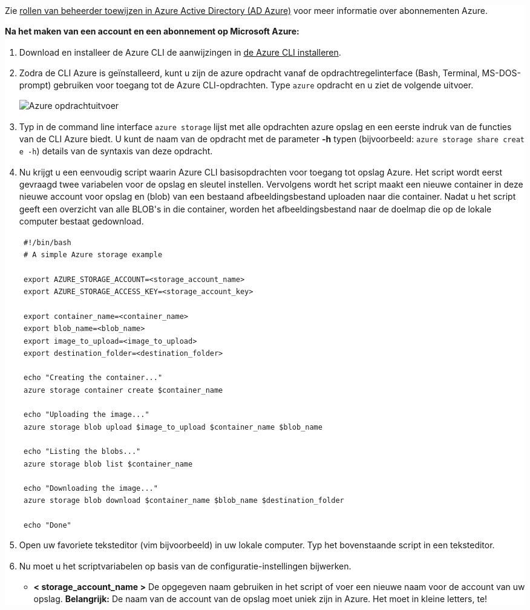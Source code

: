 Zie [rollen van beheerder toewijzen in Azure Active Directory (AD Azure)](https://msdn.microsoft.com/library/azure/hh531793.aspx) voor meer informatie over abonnementen Azure.

**Na het maken van een account en een abonnement op Microsoft Azure:**

1. Download en installeer de Azure CLI de aanwijzingen in [de Azure CLI installeren](../xplat-cli-install.md).
2. Zodra de CLI Azure is geïnstalleerd, kunt u zijn de azure opdracht vanaf de opdrachtregelinterface (Bash, Terminal, MS-DOS-prompt) gebruiken voor toegang tot de Azure CLI-opdrachten. Type `azure` opdracht en u ziet de volgende uitvoer.

    ![Azure opdrachtuitvoer][Image1]

3. Typ in de command line interface `azure storage` lijst met alle opdrachten azure opslag en een eerste indruk van de functies van de CLI Azure biedt. U kunt de naam van de opdracht met de parameter **-h** typen (bijvoorbeeld: `azure storage share create -h`) details van de syntaxis van deze opdracht.
4. Nu krijgt u een eenvoudig script waarin Azure CLI basisopdrachten voor toegang tot opslag Azure. Het script wordt eerst gevraagd twee variabelen voor de opslag en sleutel instellen. Vervolgens wordt het script maakt een nieuwe container in deze nieuwe account voor opslag en (blob) van een bestaand afbeeldingsbestand uploaden naar die container. Nadat u het script geeft een overzicht van alle BLOB's in die container, worden het afbeeldingsbestand naar de doelmap die op de lokale computer bestaat gedownload.

        #!/bin/bash
        # A simple Azure storage example

        export AZURE_STORAGE_ACCOUNT=<storage_account_name>
        export AZURE_STORAGE_ACCESS_KEY=<storage_account_key>

        export container_name=<container_name>
        export blob_name=<blob_name>
        export image_to_upload=<image_to_upload>
        export destination_folder=<destination_folder>

        echo "Creating the container..."
        azure storage container create $container_name

        echo "Uploading the image..."
        azure storage blob upload $image_to_upload $container_name $blob_name

        echo "Listing the blobs..."
        azure storage blob list $container_name

        echo "Downloading the image..."
        azure storage blob download $container_name $blob_name $destination_folder

        echo "Done"

5. Open uw favoriete teksteditor (vim bijvoorbeeld) in uw lokale computer. Typ het bovenstaande script in een teksteditor.

6. Nu moet u het scriptvariabelen op basis van de configuratie-instellingen bijwerken.

    - **< storage_account_name >** De opgegeven naam gebruiken in het script of voer een nieuwe naam voor de account van uw opslag. **Belangrijk:** De naam van de account van de opslag moet uniek zijn in Azure. Het moet in kleine letters, te!


[Image1]: ./media/storage-azure-cli/azure_command.png